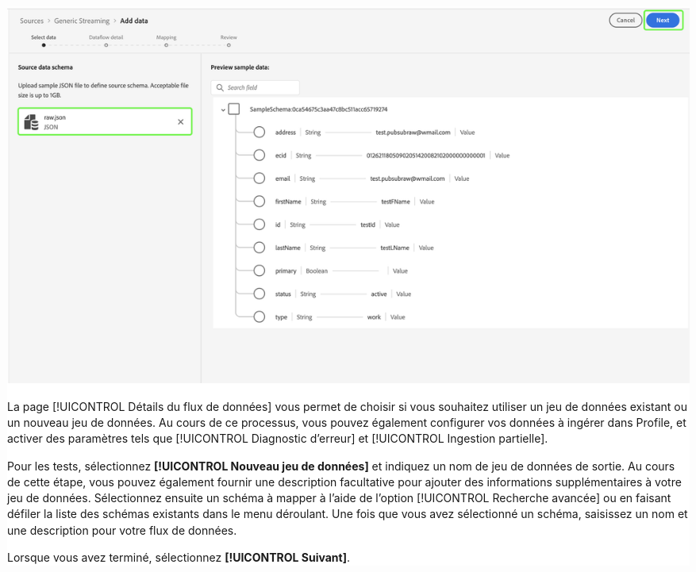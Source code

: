 ![L’étape d’ajout de données dans le processus des sources où vous pouvez charger et prévisualiser vos données avant l’ingestion.](../assets/testing/add-data-test.png)

La page [!UICONTROL Détails du flux de données] vous permet de choisir si vous souhaitez utiliser un jeu de données existant ou un nouveau jeu de données. Au cours de ce processus, vous pouvez également configurer vos données à ingérer dans Profile, et activer des paramètres tels que [!UICONTROL Diagnostic d’erreur] et [!UICONTROL Ingestion partielle].

Pour les tests, sélectionnez **[!UICONTROL Nouveau jeu de données]** et indiquez un nom de jeu de données de sortie. Au cours de cette étape, vous pouvez également fournir une description facultative pour ajouter des informations supplémentaires à votre jeu de données. Sélectionnez ensuite un schéma à mapper à l’aide de l’option [!UICONTROL Recherche avancée] ou en faisant défiler la liste des schémas existants dans le menu déroulant. Une fois que vous avez sélectionné un schéma, saisissez un nom et une description pour votre flux de données.

Lorsque vous avez terminé, sélectionnez **[!UICONTROL Suivant]**.
